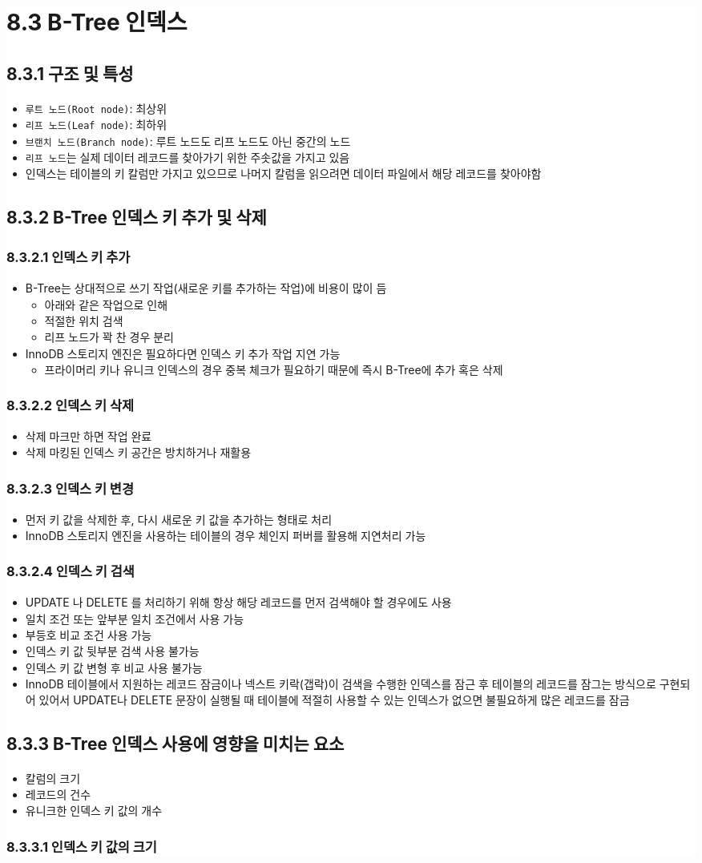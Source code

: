 # 8.3 B-Tree 인덱스

## 8.3.1 구조 및 특성

- `루트 노드(Root node)`: 최상위
- `리프 노드(Leaf node)`: 최하위
- `브랜치 노드(Branch node)`: 루트 노드도 리프 노드도 아닌 중간의 노드
- `리프 노드`는 실제 데이터 레코드를 찾아가기 위한 주솟값을 가지고 있음
- 인덱스는 테이블의 키 칼럼만 가지고 있으므로 나머지 칼럼을 읽으려면 데이터 파일에서 해당 레코드를 찾아야함

## 8.3.2 B-Tree 인덱스 키 추가 및 삭제

### 8.3.2.1 인덱스 키 추가

- B-Tree는 상대적으로 쓰기 작업(새로운 키를 추가하는 작업)에 비용이 많이 듬
  - 아래와 같은 작업으로 인해
  - 적절한 위치 검색
  - 리프 노드가 꽉 찬 경우 분리
- InnoDB 스토리지 엔진은 필요하다면 인덱스 키 추가 작업 지연 가능
  - 프라이머리 키나 유니크 인덱스의 경우 중복 체크가 필요하기 때문에 즉시 B-Tree에 추가 혹은 삭제

### 8.3.2.2 인덱스 키 삭제

- 삭제 마크만 하면 작업 완료
- 삭제 마킹된 인덱스 키 공간은 방치하거나 재활용

### 8.3.2.3 인덱스 키 변경

- 먼저 키 값을 삭제한 후, 다시 새로운 키 값을 추가하는 형태로 처리
- InnoDB 스토리지 엔진을 사용하는 테이블의 경우 체인지 퍼버를 활용해 지연처리 가능

### 8.3.2.4 인덱스 키 검색

- UPDATE 나 DELETE 를 처리하기 위해 항상 해당 레코드를 먼저 검색해야 할 경우에도 사용
- 일치 조건 또는 앞부분 일치 조건에서 사용 가능
- 부등호 비교 조건 사용 가능
- 인덱스 키 값 뒷부분 검색 사용 불가능
- 인덱스 키 값 변형 후 비교 사용 불가능
- InnoDB 테이블에서 지원하는 레코드 잠금이나 넥스트 키락(갭락)이 검색을 수행한 인덱스를 잠근 후 테이블의 레코드를 잠그는 방식으로 구현되어 있어서 UPDATE나 DELETE 문장이 실행될 때 테이블에 적절히 사용할 수 있는 인덱스가 없으면 불필요하게 많은 레코드를 잠금

## 8.3.3 B-Tree 인덱스 사용에 영향을 미치는 요소

- 칼럼의 크기
- 레코드의 건수
- 유니크한 인덱스 키 값의 개수

### 8.3.3.1 인덱스 키 값의 크기
